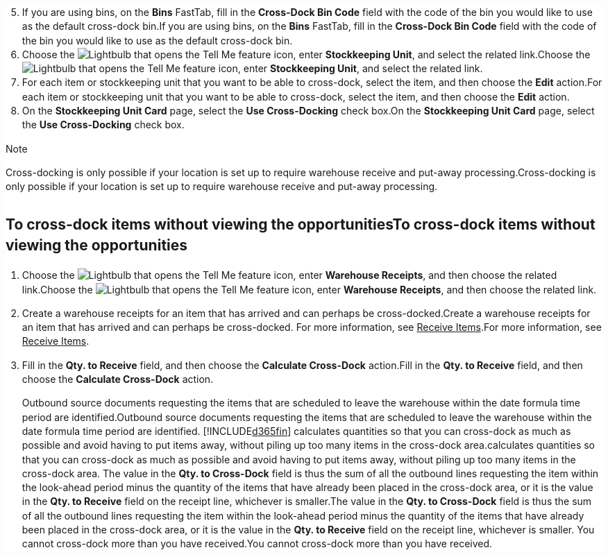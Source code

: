 5.  <span data-ttu-id="041c7-134">If you are using bins, on the **Bins** FastTab, fill in the **Cross-Dock Bin Code** field with the code of the bin you would like to use as the default cross-dock bin.</span><span class="sxs-lookup"><span data-stu-id="041c7-134">If you are using bins, on the **Bins** FastTab, fill in the **Cross-Dock Bin Code** field with the code of the bin you would like to use as the default cross-dock bin.</span></span>  
6.  <span data-ttu-id="041c7-135">Choose the ![Lightbulb that opens the Tell Me feature](media/ui-search/search_small.png "Tell me what you want to do") icon, enter **Stockkeeping Unit**, and select the related link.</span><span class="sxs-lookup"><span data-stu-id="041c7-135">Choose the ![Lightbulb that opens the Tell Me feature](media/ui-search/search_small.png "Tell me what you want to do") icon, enter **Stockkeeping Unit**, and select the related link.</span></span>  
7.  <span data-ttu-id="041c7-136">For each item or stockkeeping unit that you want to be able to cross-dock, select the item, and then choose the **Edit** action.</span><span class="sxs-lookup"><span data-stu-id="041c7-136">For each item or stockkeeping unit that you want to be able to cross-dock, select the item, and then choose the **Edit** action.</span></span>
8. <span data-ttu-id="041c7-137">On the **Stockkeeping Unit Card** page, select the **Use Cross-Docking** check box.</span><span class="sxs-lookup"><span data-stu-id="041c7-137">On the **Stockkeeping Unit Card** page, select the **Use Cross-Docking** check box.</span></span>  

> [!NOTE]  
>  <span data-ttu-id="041c7-138">Cross-docking is only possible if your location is set up to require warehouse receive and put-away processing.</span><span class="sxs-lookup"><span data-stu-id="041c7-138">Cross-docking is only possible if your location is set up to require warehouse receive and put-away processing.</span></span>  

## <a name="to-cross-dock-items-without-viewing-the-opportunities"></a><span data-ttu-id="041c7-139">To cross-dock items without viewing the opportunities</span><span class="sxs-lookup"><span data-stu-id="041c7-139">To cross-dock items without viewing the opportunities</span></span>  
1.  <span data-ttu-id="041c7-140">Choose the ![Lightbulb that opens the Tell Me feature](media/ui-search/search_small.png "Tell me what you want to do") icon, enter **Warehouse Receipts**, and then choose the related link.</span><span class="sxs-lookup"><span data-stu-id="041c7-140">Choose the ![Lightbulb that opens the Tell Me feature](media/ui-search/search_small.png "Tell me what you want to do") icon, enter **Warehouse Receipts**, and then choose the related link.</span></span>  
2.  <span data-ttu-id="041c7-141">Create a warehouse receipts for an item that has arrived and can perhaps be cross-docked.</span><span class="sxs-lookup"><span data-stu-id="041c7-141">Create a warehouse receipts for an item that has arrived and can perhaps be cross-docked.</span></span> <span data-ttu-id="041c7-142">For more information, see [Receive Items](warehouse-how-receive-items.md).</span><span class="sxs-lookup"><span data-stu-id="041c7-142">For more information, see [Receive Items](warehouse-how-receive-items.md).</span></span>  
3.  <span data-ttu-id="041c7-143">Fill in the **Qty. to Receive** field, and then choose the **Calculate Cross-Dock** action.</span><span class="sxs-lookup"><span data-stu-id="041c7-143">Fill in the **Qty. to Receive** field, and then choose the **Calculate Cross-Dock** action.</span></span>  

    <span data-ttu-id="041c7-144">Outbound source documents requesting the items that are scheduled to leave the warehouse within the date formula time period are identified.</span><span class="sxs-lookup"><span data-stu-id="041c7-144">Outbound source documents requesting the items that are scheduled to leave the warehouse within the date formula time period are identified.</span></span>  [!INCLUDE[d365fin](includes/d365fin_md.md)] <span data-ttu-id="041c7-145">calculates quantities so that you can cross-dock as much as possible and avoid having to put items away, without piling up too many items in the cross-dock area.</span><span class="sxs-lookup"><span data-stu-id="041c7-145">calculates quantities so that you can cross-dock as much as possible and avoid having to put items away, without piling up too many items in the cross-dock area.</span></span> <span data-ttu-id="041c7-146">The value in the **Qty. to Cross-Dock** field is thus the sum of all the outbound lines requesting the item within the look-ahead period minus the quantity of the items that have already been placed in the cross-dock area, or it is the value in the **Qty. to Receive** field on the receipt line, whichever is smaller.</span><span class="sxs-lookup"><span data-stu-id="041c7-146">The value in the **Qty. to Cross-Dock** field is thus the sum of all the outbound lines requesting the item within the look-ahead period minus the quantity of the items that have already been placed in the cross-dock area, or it is the value in the **Qty. to Receive** field on the receipt line, whichever is smaller.</span></span> <span data-ttu-id="041c7-147">You cannot cross-dock more than you have received.</span><span class="sxs-lookup"><span data-stu-id="041c7-147">You cannot cross-dock more than you have received.</span></span>  
